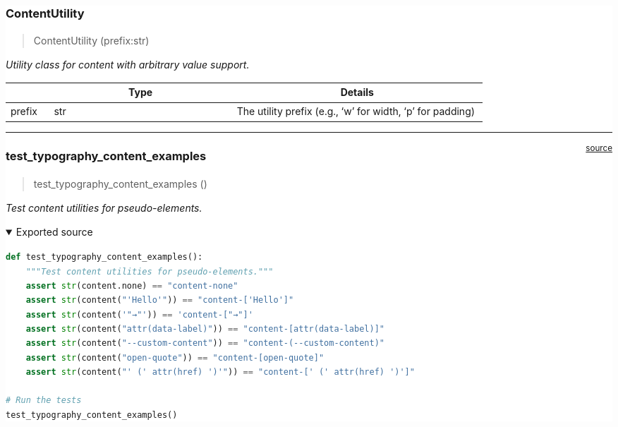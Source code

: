 ### ContentUtility

>  ContentUtility (prefix:str)

*Utility class for content with arbitrary value support.*

<table>
<colgroup>
<col style="width: 9%" />
<col style="width: 38%" />
<col style="width: 52%" />
</colgroup>
<thead>
<tr>
<th></th>
<th><strong>Type</strong></th>
<th><strong>Details</strong></th>
</tr>
</thead>
<tbody>
<tr>
<td>prefix</td>
<td>str</td>
<td>The utility prefix (e.g., ‘w’ for width, ‘p’ for padding)</td>
</tr>
</tbody>
</table>

------------------------------------------------------------------------

<a
href="https://github.com/cj-mills/cjm-fasthtml-tailwind/blob/main/cjm_fasthtml_tailwind/utilities/typography.py#L887"
target="_blank" style="float:right; font-size:smaller">source</a>

### test_typography_content_examples

>  test_typography_content_examples ()

*Test content utilities for pseudo-elements.*

<details open class="code-fold">
<summary>Exported source</summary>

``` python
def test_typography_content_examples():
    """Test content utilities for pseudo-elements."""
    assert str(content.none) == "content-none"
    assert str(content("'Hello'")) == "content-['Hello']"
    assert str(content('"→"')) == 'content-["→"]'
    assert str(content("attr(data-label)")) == "content-[attr(data-label)]"
    assert str(content("--custom-content")) == "content-(--custom-content)"
    assert str(content("open-quote")) == "content-[open-quote]"
    assert str(content("' (' attr(href) ')'")) == "content-[' (' attr(href) ')']"

# Run the tests
test_typography_content_examples()
```

